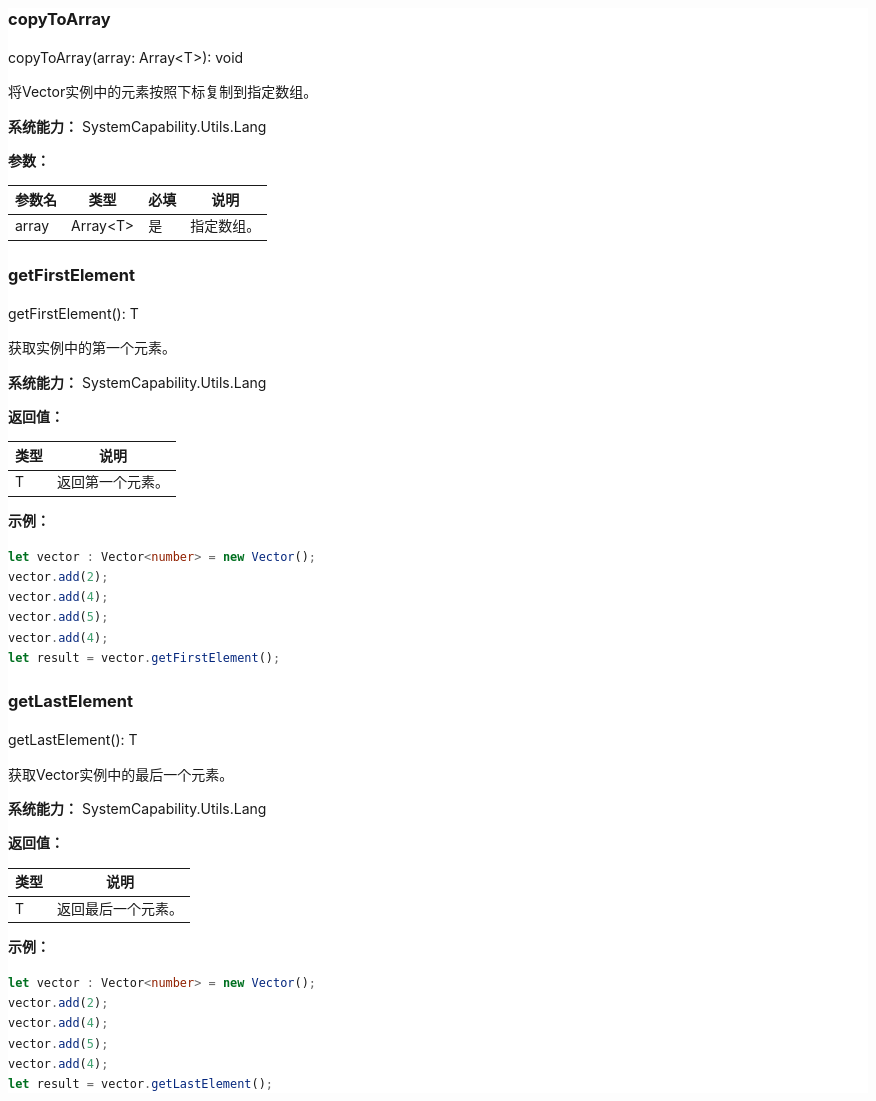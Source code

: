 ### copyToArray

copyToArray(array: Array&lt;T&gt;): void

将Vector实例中的元素按照下标复制到指定数组。

**系统能力：** SystemCapability.Utils.Lang

**参数：**

| 参数名 | 类型 | 必填 | 说明 |
| -------- | -------- | -------- | -------- |
| array | Array&lt;T&gt; | 是 | 指定数组。 |

### getFirstElement

getFirstElement(): T

获取实例中的第一个元素。

**系统能力：** SystemCapability.Utils.Lang

**返回值：**

| 类型 | 说明 |
| -------- | -------- |
| T | 返回第一个元素。 |

**示例：**

```ts
let vector : Vector<number> = new Vector();
vector.add(2);
vector.add(4);
vector.add(5);
vector.add(4);
let result = vector.getFirstElement();
```

### getLastElement

getLastElement(): T

获取Vector实例中的最后一个元素。

**系统能力：** SystemCapability.Utils.Lang

**返回值：**

| 类型 | 说明 |
| -------- | -------- |
| T | 返回最后一个元素。 |

**示例：**

```ts
let vector : Vector<number> = new Vector();
vector.add(2);
vector.add(4);
vector.add(5);
vector.add(4);
let result = vector.getLastElement();
```
